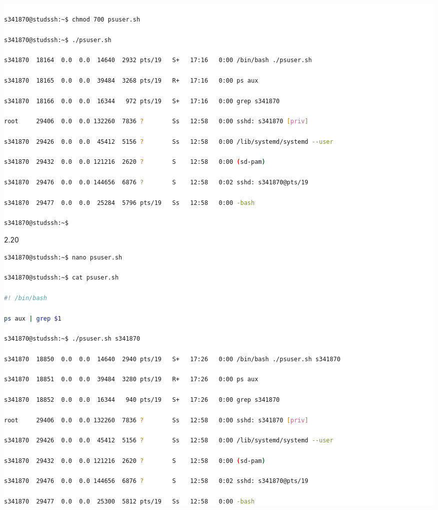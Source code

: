 ```Bash

s341870@studssh:~$ chmod 700 psuser.sh

s341870@studssh:~$ ./psuser.sh

s341870  18164  0.0  0.0  14640  2932 pts/19   S+   17:16   0:00 /bin/bash ./psuser.sh

s341870  18165  0.0  0.0  39484  3268 pts/19   R+   17:16   0:00 ps aux

s341870  18166  0.0  0.0  16344   972 pts/19   S+   17:16   0:00 grep s341870

root     29406  0.0  0.0 132260  7836 ?        Ss   12:58   0:00 sshd: s341870 [priv]

s341870  29426  0.0  0.0  45412  5156 ?        Ss   12:58   0:00 /lib/systemd/systemd --user

s341870  29432  0.0  0.0 121216  2620 ?        S    12:58   0:00 (sd-pam)

s341870  29476  0.0  0.0 144656  6876 ?        S    12:58   0:02 sshd: s341870@pts/19

s341870  29477  0.0  0.0  25284  5796 pts/19   Ss   12:58   0:00 -bash

s341870@studssh:~$
```

2.20 
```Bash
s341870@studssh:~$ nano psuser.sh

s341870@studssh:~$ cat psuser.sh

#! /bin/bash

ps aux | grep $1

s341870@studssh:~$ ./psuser.sh s341870

s341870  18850  0.0  0.0  14640  2940 pts/19   S+   17:26   0:00 /bin/bash ./psuser.sh s341870

s341870  18851  0.0  0.0  39484  3280 pts/19   R+   17:26   0:00 ps aux

s341870  18852  0.0  0.0  16344   940 pts/19   S+   17:26   0:00 grep s341870

root     29406  0.0  0.0 132260  7836 ?        Ss   12:58   0:00 sshd: s341870 [priv]

s341870  29426  0.0  0.0  45412  5156 ?        Ss   12:58   0:00 /lib/systemd/systemd --user

s341870  29432  0.0  0.0 121216  2620 ?        S    12:58   0:00 (sd-pam)

s341870  29476  0.0  0.0 144656  6876 ?        S    12:58   0:02 sshd: s341870@pts/19

s341870  29477  0.0  0.0  25300  5812 pts/19   Ss   12:58   0:00 -bash
```
